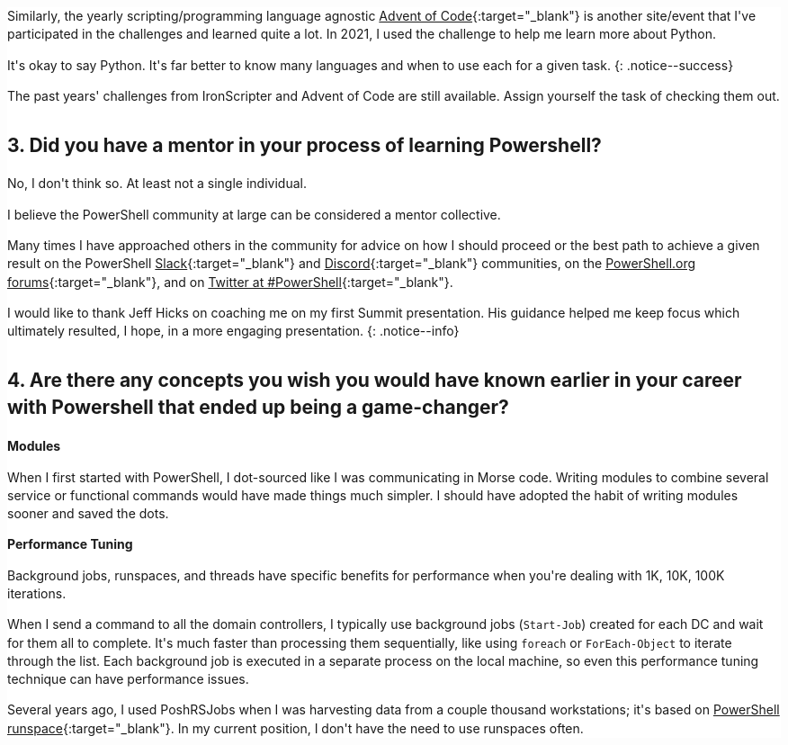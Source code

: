 Similarly, the yearly scripting/programming language agnostic [Advent of Code][AdventOfCode]{:target="_blank"} is another site/event that I've participated in the challenges and learned quite a lot. In 2021, I used the challenge to help me learn more about Python.

It's okay to say Python. It's far better to know many languages and when to use each for a given task.
{: .notice--success}

The past years' challenges from IronScripter and Advent of Code are still available.
Assign yourself the task of checking them out.

## 3. Did you have a mentor in your process of learning Powershell?

No, I don't think so.
At least not a single individual.

I believe the PowerShell community at large can be considered a mentor collective.

Many times I have approached others in the community for advice on how I should proceed or the best path to achieve a given result on the PowerShell [Slack][Slack]{:target="_blank"} and [Discord][Discord]{:target="_blank"} communities, on the [PowerShell.org forums][PowerShellOrgForums]{:target="_blank"}, and on [Twitter at #PowerShell][TwitterPowerShell]{:target="_blank"}.

I would like to thank Jeff Hicks on coaching me on my first Summit presentation.
His guidance helped me keep focus which ultimately resulted, I hope, in a more engaging presentation.
{: .notice--info}

## 4. Are there any concepts you wish you would have known earlier in your career with Powershell that ended up being a game-changer?

**Modules**

When I first started with PowerShell, I dot-sourced like I was communicating in Morse code.
Writing modules to combine several service or functional commands would have made things much simpler.
I should have adopted the habit of writing modules sooner and saved the dots.

**Performance Tuning**

Background jobs, runspaces, and threads have specific benefits for performance when you're dealing with 1K, 10K, 100K iterations.

When I send a command to all the domain controllers, I typically use background jobs (`Start-Job`) created for each DC and wait for them all to complete.
It's much faster than processing them sequentially, like using `foreach` or `ForEach-Object` to iterate through the list.
Each background job is executed in a separate process on the local machine, so even this performance tuning technique can have performance issues.

Several years ago, I used PoshRSJobs when I was harvesting data from a couple thousand workstations; it's based on [PowerShell runspace][PSRunspace]{:target="_blank"}.
In my current position, I don't have the need to use runspaces often.


[PS7Now]: https://jdhitsolutions.com/blog/powershell/7371/ps7now-ebook-available/
[ExperimentalFeatures]: https://github.com/search?q=ExperimentalFeatures+extension%3Apsd1+NOT+2113633+NOT+PSManageBreakpointsInRunspace+NOT+ExpTest+NOT+855960+NOT+PSDesiredStateConfiguration&type=code
[PSTemperature]: https://github.com/thedavecarroll/PSTemperature
[ModuleVariables]: https://thedavecarroll.com/powershell/how-i-implement-module-variables/
[JeffHicks]: https://jdhitsolutions.com/blog/
[jdhitsolutions]: https://jdhitsolutions.com/blog/
[Filter]: https://docs.microsoft.com/en-us/powershell/module/microsoft.powershell.core/about/about_functions?view=powershell-7.2#filters
[LearnByAction]: https://english.stackexchange.com/questions/226886/origin-of-i-hear-and-i-forget-i-see-and-i-remember-i-do-and-i-understand
[AboutMe]: https://thedavecarroll.com/about/
[IronScripter]: https://ironscripter.us/
[IronScripterSolutions]: https://github.com/thedavecarroll/IronScripterSolutions
[AdventOfCode]: https://github.com/thedavecarroll/AdventOfCode
[Slack]: https://aka.ms/psslack
[Discord]: https://discord.gg/powershell
[PowerShellOrgForums]: https://forums.powershell.org/
[TwitterPowerShell]: https://twitter.com/search?q=%23powershell
[PSRunspace]: https://docs.microsoft.com/en-us/powershell/scripting/developer/hosting/creating-runspaces?view=powershell-7.2
[ThreadJob]: https://docs.microsoft.com/en-us/powershell/module/threadjob/start-threadjob?view=powershell-7.2
[PSScriptingPerformance]: https://docs.microsoft.com/en-us/powershell/scripting/dev-cross-plat/performance/script-authoring-considerations?view=powershell-7.2
[KevinMarquette]: https://twitter.com/KevinMarquette
[PowerShellExplained]: https://powershellexplained.com/
[DeepDives]: https://docs.microsoft.com/en-us/powershell/scripting/learn/deep-dives/overview?view=powershell-7.2
[BluebirdPS]: https://docs.bluebirdps.dev/en/latest/